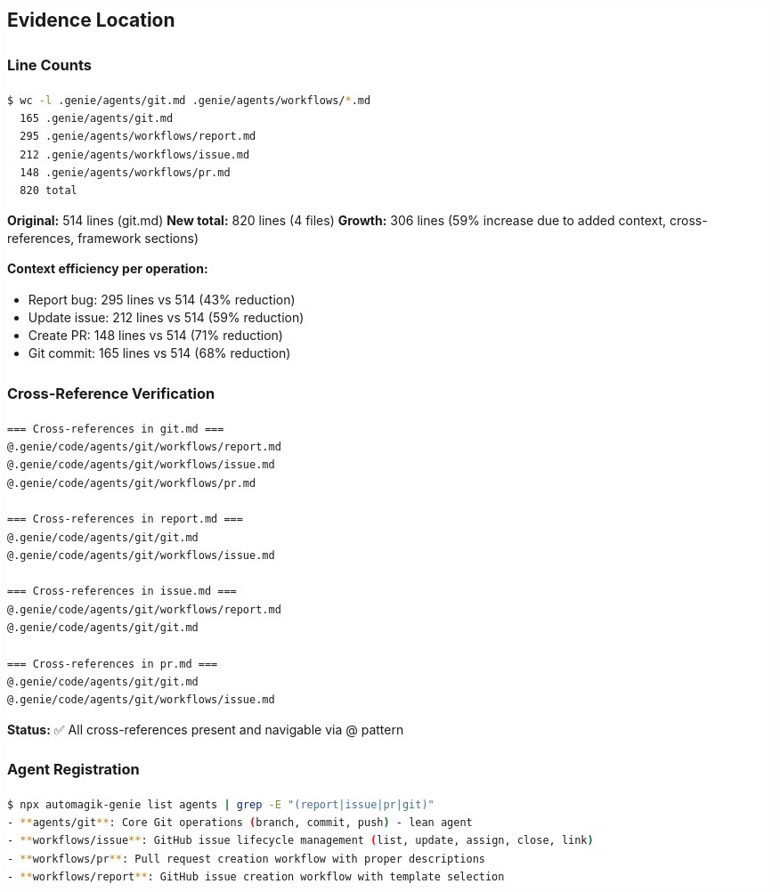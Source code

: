
## Evidence Location

### Line Counts

```bash
$ wc -l .genie/agents/git.md .genie/agents/workflows/*.md
  165 .genie/agents/git.md
  295 .genie/agents/workflows/report.md
  212 .genie/agents/workflows/issue.md
  148 .genie/agents/workflows/pr.md
  820 total
```

**Original:** 514 lines (git.md)
**New total:** 820 lines (4 files)
**Growth:** 306 lines (59% increase due to added context, cross-references, framework sections)

**Context efficiency per operation:**
- Report bug: 295 lines vs 514 (43% reduction)
- Update issue: 212 lines vs 514 (59% reduction)
- Create PR: 148 lines vs 514 (71% reduction)
- Git commit: 165 lines vs 514 (68% reduction)

### Cross-Reference Verification

```bash
=== Cross-references in git.md ===
@.genie/code/agents/git/workflows/report.md
@.genie/code/agents/git/workflows/issue.md
@.genie/code/agents/git/workflows/pr.md

=== Cross-references in report.md ===
@.genie/code/agents/git/git.md
@.genie/code/agents/git/workflows/issue.md

=== Cross-references in issue.md ===
@.genie/code/agents/git/workflows/report.md
@.genie/code/agents/git/git.md

=== Cross-references in pr.md ===
@.genie/code/agents/git/git.md
@.genie/code/agents/git/workflows/issue.md
```

**Status:** ✅ All cross-references present and navigable via @ pattern

### Agent Registration

```bash
$ npx automagik-genie list agents | grep -E "(report|issue|pr|git)"
- **agents/git**: Core Git operations (branch, commit, push) - lean agent
- **workflows/issue**: GitHub issue lifecycle management (list, update, assign, close, link)
- **workflows/pr**: Pull request creation workflow with proper descriptions
- **workflows/report**: GitHub issue creation workflow with template selection
```
